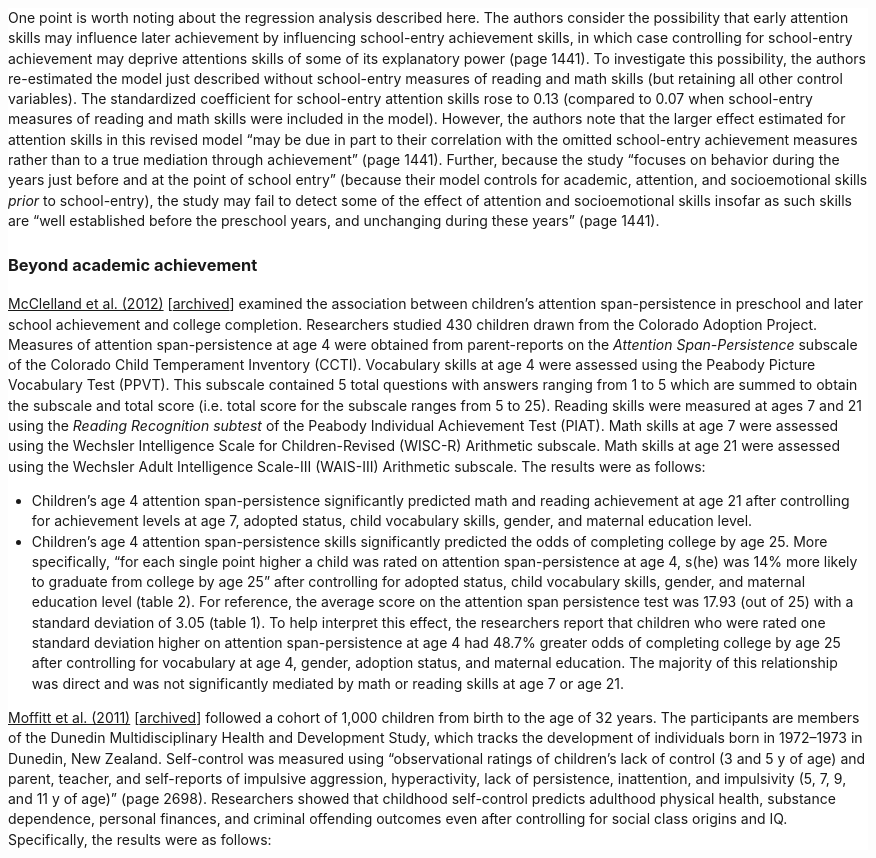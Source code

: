 One point is worth noting about the regression analysis described here. The authors consider the possibility that early attention skills may influence later achievement by influencing school-entry achievement skills, in which case controlling for school-entry achievement may deprive attentions skills of some of its explanatory power (page 1441). To investigate this possibility, the authors re-estimated the model just described without school-entry measures of reading and math skills (but retaining all other control variables). The standardized coefficient for school-entry attention skills rose to 0.13 (compared to 0.07 when school-entry measures of reading and math skills were included in the model). However, the authors note that the larger effect estimated for attention skills in this revised model “may be due in part to their correlation with the omitted school-entry achievement measures rather than to a true mediation through achievement” (page 1441). Further, because the study “focuses on behavior during the years just before and at the point of school entry” (because their model controls for academic, attention, and socioemotional skills _prior_ to school-entry), the study may fail to detect some of the effect of attention and socioemotional skills insofar as such skills are “well established before the preschool years, and unchanging during these years” (page 1441).

### Beyond academic achievement

[McClelland et al. (2012)](https://www.ncbi.nlm.nih.gov/pmc/articles/PMC3610761/) [[archived](http://web.archive.org/web/https://www.ncbi.nlm.nih.gov/pmc/articles/PMC3610761/)] examined the association between children’s attention span-persistence in preschool and later school achievement and college completion. Researchers studied 430 children drawn from the Colorado Adoption Project. Measures of attention span-persistence at age 4 were obtained from parent-reports on the _Attention Span-Persistence_ subscale of the Colorado Child Temperament Inventory (CCTI). Vocabulary skills at age 4 were assessed using the Peabody Picture Vocabulary Test (PPVT). This subscale contained 5 total questions with answers ranging from 1 to 5 which are summed to obtain the subscale and total score (i.e. total score for the subscale ranges from 5 to 25). Reading skills were measured at ages 7 and 21 using the _Reading Recognition subtest_ of the Peabody Individual Achievement Test (PIAT). Math skills at age 7 were assessed using the Wechsler Intelligence Scale for Children-Revised (WISC-R) Arithmetic subscale. Math skills at age 21 were assessed using the Wechsler Adult Intelligence Scale-III (WAIS-III) Arithmetic subscale. The results were as follows:

-   Children’s age 4 attention span-persistence significantly predicted math and reading achievement at age 21 after controlling for achievement levels at age 7, adopted status, child vocabulary skills, gender, and maternal education level.
-   Children’s age 4 attention span-persistence skills significantly predicted the odds of completing college by age 25. More specifically, “for each single point higher a child was rated on attention span-persistence at age 4, s(he) was 14% more likely to graduate from college by age 25” after controlling for adopted status, child vocabulary skills, gender, and maternal education level (table 2). For reference, the average score on the attention span persistence test was 17.93 (out of 25) with a standard deviation of 3.05 (table 1). To help interpret this effect, the researchers report that children who were rated one standard deviation higher on attention span-persistence at age 4 had 48.7% greater odds of completing college by age 25 after controlling for vocabulary at age 4, gender, adoption status, and maternal education. The majority of this relationship was direct and was not significantly mediated by math or reading skills at age 7 or age 21.

[Moffitt et al. (2011)](https://www.pnas.org/content/pnas/108/7/2693.full.pdf) [[archived](http://web.archive.org/web/20200522115925/https://www.pnas.org/content/pnas/108/7/2693.full.pdf)] followed a cohort of 1,000 children from birth to the age of 32 years. The participants are members of the Dunedin Multidisciplinary Health and Development Study, which tracks the development of individuals born in 1972–1973 in Dunedin, New Zealand. Self-control was measured using “observational ratings of children’s lack of control (3 and 5 y of age) and parent, teacher, and self-reports of impulsive aggression, hyperactivity, lack of persistence, inattention, and impulsivity (5, 7, 9, and 11 y of age)” (page 2698). Researchers showed that childhood self-control predicts adulthood physical health, substance dependence, personal finances, and criminal offending outcomes even after controlling for social class origins and IQ. Specifically, the results were as follows:
